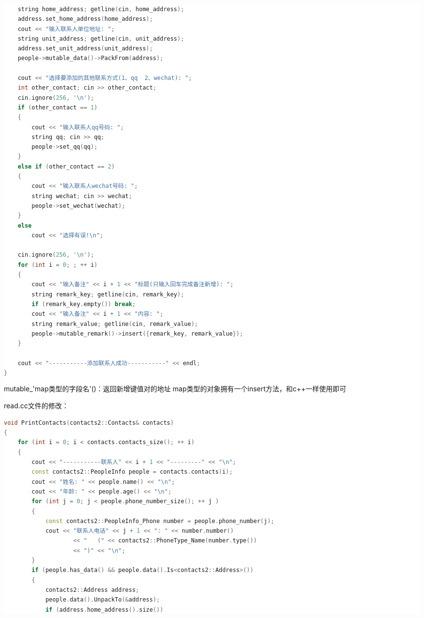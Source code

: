 ```cpp
    string home_address; getline(cin, home_address);
    address.set_home_address(home_address);
    cout << "输入联系人单位地址: ";
    string unit_address; getline(cin, unit_address);
    address.set_unit_address(unit_address);
    people->mutable_data()->PackFrom(address);

    cout << "选择要添加的其他联系方式(1、qq  2、wechat): ";
    int other_contact; cin >> other_contact;
    cin.ignore(256, '\n');
    if (other_contact == 1)
    {
        cout << "输入联系人qq号码: ";
        string qq; cin >> qq;
        people->set_qq(qq);
    }
    else if (other_contact == 2)
    {
        cout << "输入联系人wechat号码: ";
        string wechat; cin >> wechat;
        people->set_wechat(wechat);
    }
    else 
        cout << "选择有误!\n";
    
    cin.ignore(256, '\n');
    for (int i = 0; ; ++ i)
    {
        cout << "输入备注" << i + 1 << "标题(只输入回车完成备注新增): ";
        string remark_key; getline(cin, remark_key);
        if (remark_key.empty()) break;
        cout << "输入备注" << i + 1 << "内容: ";
        string remark_value; getline(cin, remark_value);
        people->mutable_remark()->insert({remark_key, remark_value});
    }
    
    cout << "-----------添加联系⼈成功-----------" << endl;
}
```
mutable_'map类型的字段名'()：返回新增键值对的地址
map类型的对象拥有一个insert方法，和c++一样使用即可

read.cc文件的修改：
```cpp
void PrintContacts(contacts2::Contacts& contacts)
{
    for (int i = 0; i < contacts.contacts_size(); ++ i)
    {
        cout << "-----------联系人" << i + 1 << "---------" << "\n";
        const contacts2::PeopleInfo people = contacts.contacts(i);
        cout << "姓名: " << people.name() << "\n";
        cout << "年龄: " << people.age() << "\n";
        for (int j = 0; j < people.phone_number_size(); ++ j )
        {
            const contacts2::PeopleInfo_Phone number = people.phone_number(j);
            cout << "联系人电话" << j + 1 << ": " << number.number() 
                    << "   (" << contacts2::PhoneType_Name(number.type())
                    << ")" << "\n";
        }
        if (people.has_data() && people.data().Is<contacts2::Address>())
        {
            contacts2::Address address;
            people.data().UnpackTo(&address);
            if (address.home_address().size())
```